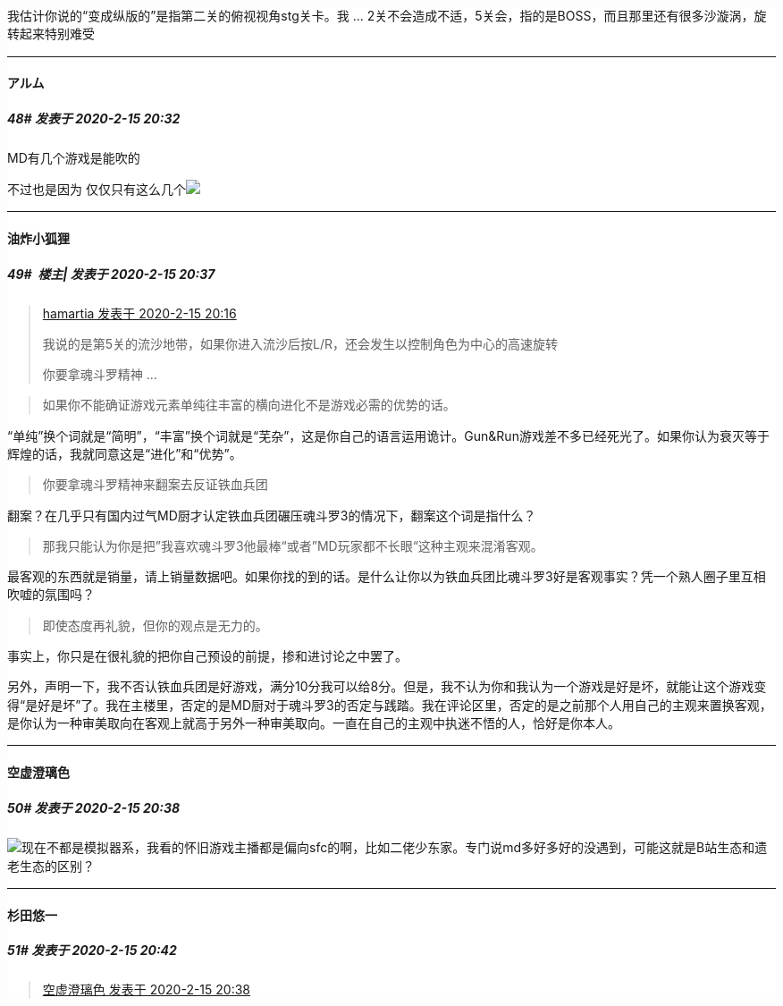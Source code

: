 我估计你说的“变成纵版的”是指第二关的俯视视角stg关卡。我 ...</blockquote>
2关不会造成不适，5关会，指的是BOSS，而且那里还有很多沙漩涡，旋转起来特别难受


-----

####  アルム  
##### 48#       发表于 2020-2-15 20:32


MD有几个游戏是能吹的

不过也是因为 仅仅只有这么几个<img src="https://static.saraba1st.com/image/smiley/face2017/067.png" referrerpolicy="no-referrer">


-----

####  油炸小狐狸  
##### 49#         楼主| 发表于 2020-2-15 20:37


<blockquote><a href="httphttps://bbs.saraba1st.com/2b/forum.php?mod=redirect&amp;goto=findpost&amp;pid=46426216&amp;ptid=1913961" target="_blank">hamartia 发表于 2020-2-15 20:16</a>

我说的是第5关的流沙地带，如果你进入流沙后按L/R，还会发生以控制角色为中心的高速旋转


你要拿魂斗罗精神 ...</blockquote><blockquote>如果你不能确证游戏元素单纯往丰富的横向进化不是游戏必需的优势的话。</blockquote>
“单纯”换个词就是“简明”，“丰富”换个词就是“芜杂”，这是你自己的语言运用诡计。Gun&amp;Run游戏差不多已经死光了。如果你认为衰灭等于辉煌的话，我就同意这是“进化”和“优势”。
 <blockquote>你要拿魂斗罗精神来翻案去反证铁血兵团</blockquote>
翻案？在几乎只有国内过气MD厨才认定铁血兵团碾压魂斗罗3的情况下，翻案这个词是指什么？
 <blockquote>那我只能认为你是把”我喜欢魂斗罗3他最棒“或者”MD玩家都不长眼“这种主观来混淆客观。</blockquote>
最客观的东西就是销量，请上销量数据吧。如果你找的到的话。是什么让你以为铁血兵团比魂斗罗3好是客观事实？凭一个熟人圈子里互相吹嘘的氛围吗？
 <blockquote>即使态度再礼貌，但你的观点是无力的。</blockquote>
事实上，你只是在很礼貌的把你自己预设的前提，掺和进讨论之中罢了。


另外，声明一下，我不否认铁血兵团是好游戏，满分10分我可以给8分。但是，我不认为你和我认为一个游戏是好是坏，就能让这个游戏变得“是好是坏”了。我在主楼里，否定的是MD厨对于魂斗罗3的否定与践踏。我在评论区里，否定的是之前那个人用自己的主观来置换客观，是你认为一种审美取向在客观上就高于另外一种审美取向。一直在自己的主观中执迷不悟的人，恰好是你本人。


-----

####  空虚澄璃色  
##### 50#       发表于 2020-2-15 20:38


<img src="https://static.saraba1st.com/image/smiley/face2017/067.png" referrerpolicy="no-referrer">现在不都是模拟器系，我看的怀旧游戏主播都是偏向sfc的啊，比如二佬少东家。专门说md多好多好的没遇到，可能这就是B站生态和遗老生态的区别？


-----

####  杉田悠一  
##### 51#       发表于 2020-2-15 20:42


<blockquote><a href="httphttps://bbs.saraba1st.com/2b/forum.php?mod=redirect&amp;goto=findpost&amp;pid=46426423&amp;ptid=1913961" target="_blank">空虚澄璃色 发表于 2020-2-15 20:38</a>
